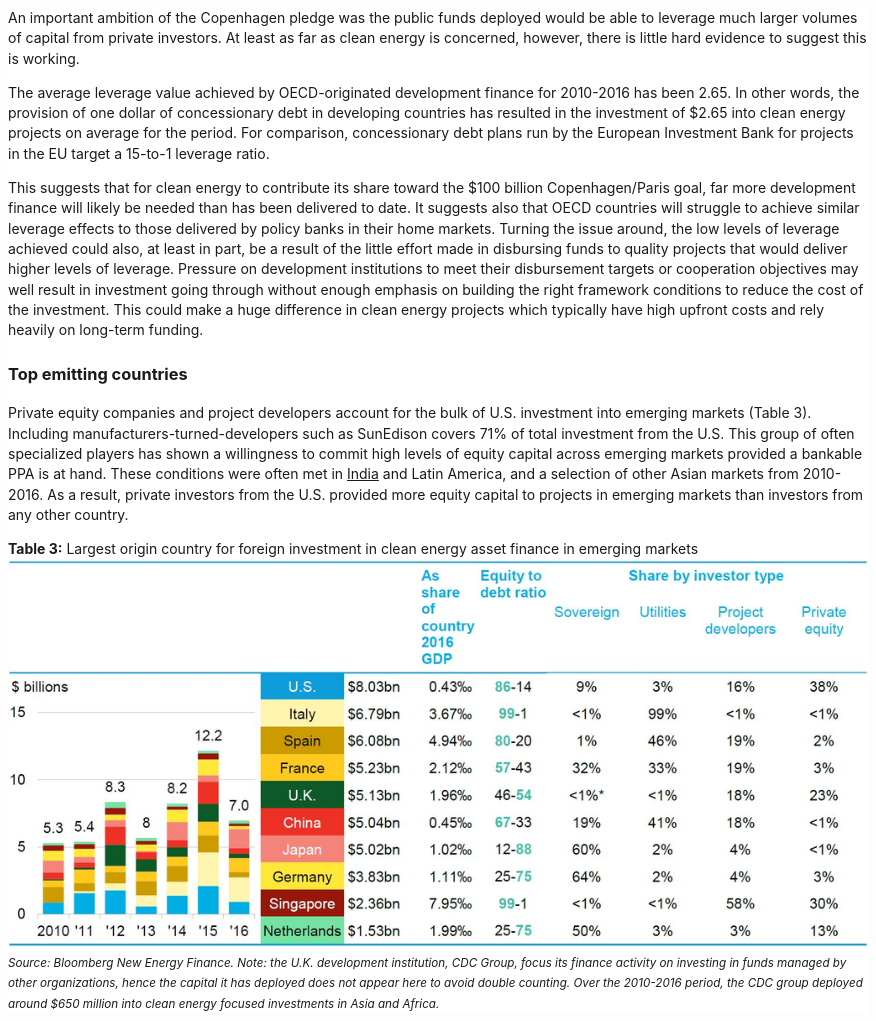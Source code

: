 
An important ambition of the Copenhagen pledge was the public funds deployed would be able to leverage much larger volumes of capital from private investors. At least as far as clean energy is concerned, however, there is little hard evidence to suggest this is working. 

The average leverage value achieved by OECD-originated development finance for 2010-2016 has been 2.65. In other words, the provision of one dollar of concessionary debt in developing countries has resulted in the investment of $2.65 into clean energy projects on average for the period. For comparison, concessionary debt plans run by the European Investment Bank for projects in the EU target a 15-to-1 leverage ratio. 

This suggests that for clean energy to contribute its share toward the $100 billion Copenhagen/Paris goal, far more development finance will likely be needed than has been delivered to date. It suggests also that OECD countries will struggle to achieve similar leverage effects to those delivered by policy banks in their home markets. Turning the issue around, the low levels of leverage achieved could also, at least in part, be a result of the little effort made in disbursing funds to quality projects that would deliver higher levels of leverage. Pressure on development institutions to meet their disbursement targets or cooperation objectives may well result in investment going through without enough emphasis on building the right framework conditions to reduce the cost of the investment. This could make a huge difference in clean energy projects which typically have high upfront costs and rely heavily on long-term funding. 

### Top emitting countries
Private equity companies and project developers account for the bulk of U.S. investment into emerging markets (Table 3). Including manufacturers-turned-developers such as SunEdison covers 71% of total investment from the U.S. This group of often specialized players has shown a willingness to commit high levels of equity capital across emerging markets provided a bankable PPA is at hand. These conditions were often met in [India](/en/country/india) and Latin America, and a selection of other Asian markets from 2010-2016. As a result, private investors from the U.S. provided more equity capital to projects in emerging markets than investors from any other country. 

**Table 3:** Largest origin country for foreign investment in clean energy asset finance in emerging markets 
![Table 3](/assets/images/content/insights/investment/CS2017_INV_Table3.JPG)
<small>_Source: Bloomberg New Energy Finance. Note: the U.K. development institution, CDC Group, focus its finance activity on investing in funds managed by other organizations, hence the capital it has deployed does not appear here to avoid double counting. Over the 2010-2016 period, the CDC group deployed around $650 million into clean energy focused investments in Asia and Africa._</small>
